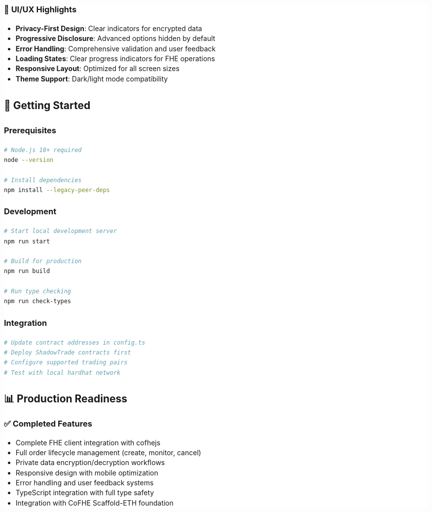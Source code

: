 ### 🎨 **UI/UX Highlights**

- **Privacy-First Design**: Clear indicators for encrypted data
- **Progressive Disclosure**: Advanced options hidden by default
- **Error Handling**: Comprehensive validation and user feedback
- **Loading States**: Clear progress indicators for FHE operations
- **Responsive Layout**: Optimized for all screen sizes
- **Theme Support**: Dark/light mode compatibility

## 🚀 **Getting Started**

### Prerequisites
```bash
# Node.js 18+ required
node --version

# Install dependencies
npm install --legacy-peer-deps
```

### Development
```bash
# Start local development server
npm run start

# Build for production
npm run build

# Run type checking
npm run check-types
```

### Integration
```bash
# Update contract addresses in config.ts
# Deploy ShadowTrade contracts first
# Configure supported trading pairs
# Test with local hardhat network
```

## 📊 **Production Readiness**

### ✅ **Completed Features**
- Complete FHE client integration with cofhejs
- Full order lifecycle management (create, monitor, cancel)
- Private data encryption/decryption workflows
- Responsive design with mobile optimization
- Error handling and user feedback systems
- TypeScript integration with full type safety
- Integration with CoFHE Scaffold-ETH foundation
